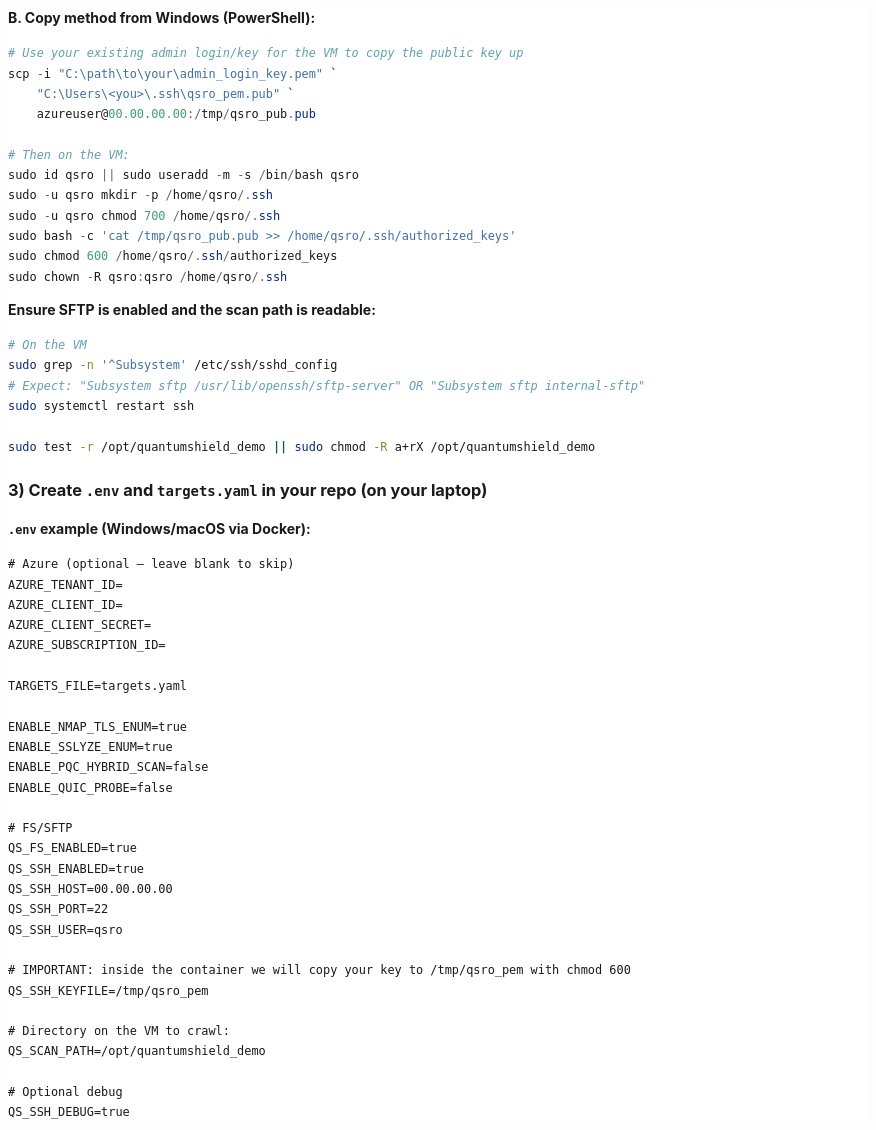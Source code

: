 **B. Copy method from Windows (PowerShell):**
```powershell
# Use your existing admin login/key for the VM to copy the public key up
scp -i "C:\path\to\your\admin_login_key.pem" `
    "C:\Users\<you>\.ssh\qsro_pem.pub" `
    azureuser@00.00.00.00:/tmp/qsro_pub.pub

# Then on the VM:
sudo id qsro || sudo useradd -m -s /bin/bash qsro
sudo -u qsro mkdir -p /home/qsro/.ssh
sudo -u qsro chmod 700 /home/qsro/.ssh
sudo bash -c 'cat /tmp/qsro_pub.pub >> /home/qsro/.ssh/authorized_keys'
sudo chmod 600 /home/qsro/.ssh/authorized_keys
sudo chown -R qsro:qsro /home/qsro/.ssh
```

**Ensure SFTP is enabled and the scan path is readable:**
```bash
# On the VM
sudo grep -n '^Subsystem' /etc/ssh/sshd_config
# Expect: "Subsystem sftp /usr/lib/openssh/sftp-server" OR "Subsystem sftp internal-sftp"
sudo systemctl restart ssh

sudo test -r /opt/quantumshield_demo || sudo chmod -R a+rX /opt/quantumshield_demo
```

### 3) Create `.env` and `targets.yaml` in your repo (on your laptop)

**`.env` example (Windows/macOS via Docker):**
```dotenv
# Azure (optional — leave blank to skip)
AZURE_TENANT_ID=
AZURE_CLIENT_ID=
AZURE_CLIENT_SECRET=
AZURE_SUBSCRIPTION_ID=

TARGETS_FILE=targets.yaml

ENABLE_NMAP_TLS_ENUM=true
ENABLE_SSLYZE_ENUM=true
ENABLE_PQC_HYBRID_SCAN=false
ENABLE_QUIC_PROBE=false

# FS/SFTP
QS_FS_ENABLED=true
QS_SSH_ENABLED=true
QS_SSH_HOST=00.00.00.00
QS_SSH_PORT=22
QS_SSH_USER=qsro

# IMPORTANT: inside the container we will copy your key to /tmp/qsro_pem with chmod 600
QS_SSH_KEYFILE=/tmp/qsro_pem

# Directory on the VM to crawl:
QS_SCAN_PATH=/opt/quantumshield_demo

# Optional debug
QS_SSH_DEBUG=true
```
